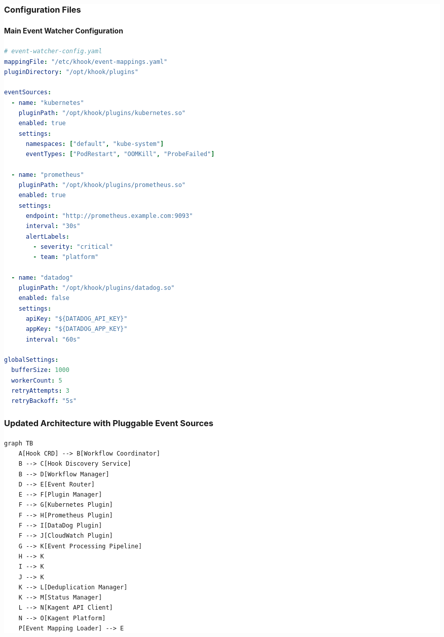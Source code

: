 ### Configuration Files

#### Main Event Watcher Configuration

```yaml
# event-watcher-config.yaml
mappingFile: "/etc/khook/event-mappings.yaml"
pluginDirectory: "/opt/khook/plugins"

eventSources:
  - name: "kubernetes"
    pluginPath: "/opt/khook/plugins/kubernetes.so"
    enabled: true
    settings:
      namespaces: ["default", "kube-system"]
      eventTypes: ["PodRestart", "OOMKill", "ProbeFailed"]

  - name: "prometheus"
    pluginPath: "/opt/khook/plugins/prometheus.so"
    enabled: true
    settings:
      endpoint: "http://prometheus.example.com:9093"
      interval: "30s"
      alertLabels:
        - severity: "critical"
        - team: "platform"

  - name: "datadog"
    pluginPath: "/opt/khook/plugins/datadog.so"
    enabled: false
    settings:
      apiKey: "${DATADOG_API_KEY}"
      appKey: "${DATADOG_APP_KEY}"
      interval: "60s"

globalSettings:
  bufferSize: 1000
  workerCount: 5
  retryAttempts: 3
  retryBackoff: "5s"
```

### Updated Architecture with Pluggable Event Sources

```mermaid
graph TB
    A[Hook CRD] --> B[Workflow Coordinator]
    B --> C[Hook Discovery Service]
    B --> D[Workflow Manager]
    D --> E[Event Router]
    E --> F[Plugin Manager]
    F --> G[Kubernetes Plugin]
    F --> H[Prometheus Plugin]
    F --> I[DataDog Plugin]
    F --> J[CloudWatch Plugin]
    G --> K[Event Processing Pipeline]
    H --> K
    I --> K
    J --> K
    K --> L[Deduplication Manager]
    K --> M[Status Manager]
    L --> N[Kagent API Client]
    N --> O[Kagent Platform]
    P[Event Mapping Loader] --> E
```